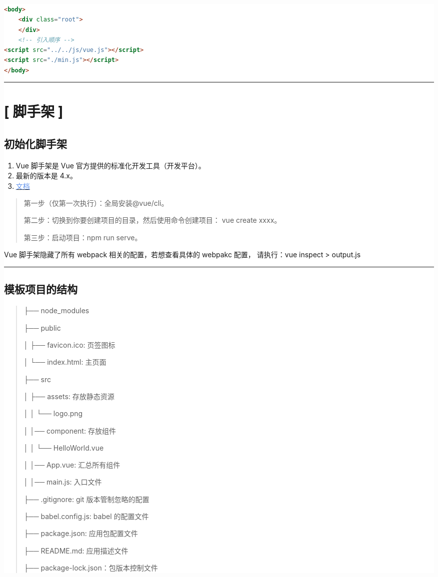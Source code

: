 ```html
<body>
    <div class="root">
    </div>
    <!-- 引入顺序 -->
<script src="../../js/vue.js"></script>
<script src="./min.js"></script>
</body>
```

----

# [ 脚手架 ]

## 初始化脚手架

1. Vue 脚手架是 Vue 官方提供的标准化开发工具（开发平台）。
2. 最新的版本是 4.x。
3. [<font color='cornflowerblue'>文档</font>](https://cli.vuejs.org/zh/)

> 第一步（仅第一次执行）：全局安装@vue/cli。
>
> 第二步：切换到你要创建项目的目录，然后使用命令创建项目：  vue create xxxx。
>
> 第三步：启动项目：npm run serve。



Vue 脚手架隐藏了所有 webpack 相关的配置，若想查看具体的 webpakc 配置， 请执行：vue inspect > output.js

---

## 模板项目的结构

>   ├── node_modules
>
>   ├── public
>
>   │ ├── favicon.ico: 页签图标
>
>   │ └── index.html: 主页面
>
>   ├── src
>
>   │ ├── assets: 存放静态资源
>
>   │ │ └── logo.png
>
>   │ │── component: 存放组件
>
>   │ │ └── HelloWorld.vue
>
>   │ │── App.vue: 汇总所有组件
>
>   │ │── main.js: 入口文件
>
>   ├── .gitignore: git 版本管制忽略的配置
>
>   ├── babel.config.js: babel 的配置文件
>
>   ├── package.json: 应用包配置文件
>
>   ├── README.md: 应用描述文件
>
>   ├── package-lock.json：包版本控制文件
